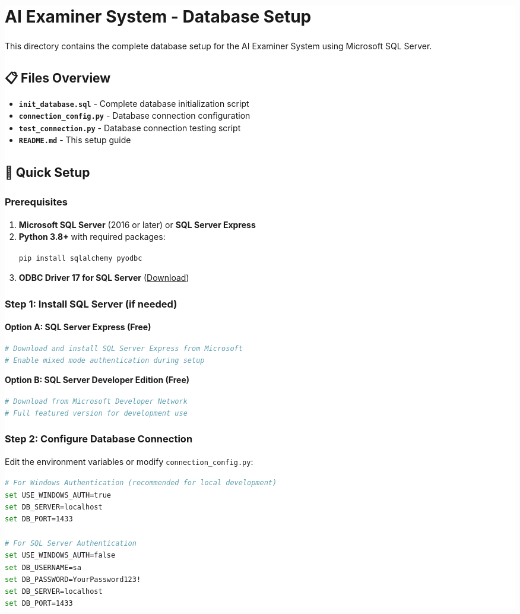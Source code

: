 # AI Examiner System - Database Setup

This directory contains the complete database setup for the AI Examiner System using Microsoft SQL Server.

## 📋 Files Overview

- **`init_database.sql`** - Complete database initialization script
- **`connection_config.py`** - Database connection configuration
- **`test_connection.py`** - Database connection testing script
- **`README.md`** - This setup guide

## 🚀 Quick Setup

### Prerequisites

1. **Microsoft SQL Server** (2016 or later) or **SQL Server Express**
2. **Python 3.8+** with required packages:
   ```bash
   pip install sqlalchemy pyodbc
   ```
3. **ODBC Driver 17 for SQL Server** ([Download](https://docs.microsoft.com/en-us/sql/connect/odbc/download-odbc-driver-for-sql-server))

### Step 1: Install SQL Server (if needed)

**Option A: SQL Server Express (Free)**
```bash
# Download and install SQL Server Express from Microsoft
# Enable mixed mode authentication during setup
```

**Option B: SQL Server Developer Edition (Free)**
```bash
# Download from Microsoft Developer Network
# Full featured version for development use
```

### Step 2: Configure Database Connection

Edit the environment variables or modify `connection_config.py`:

```bash
# For Windows Authentication (recommended for local development)
set USE_WINDOWS_AUTH=true
set DB_SERVER=localhost
set DB_PORT=1433

# For SQL Server Authentication
set USE_WINDOWS_AUTH=false
set DB_USERNAME=sa
set DB_PASSWORD=YourPassword123!
set DB_SERVER=localhost
set DB_PORT=1433
```
